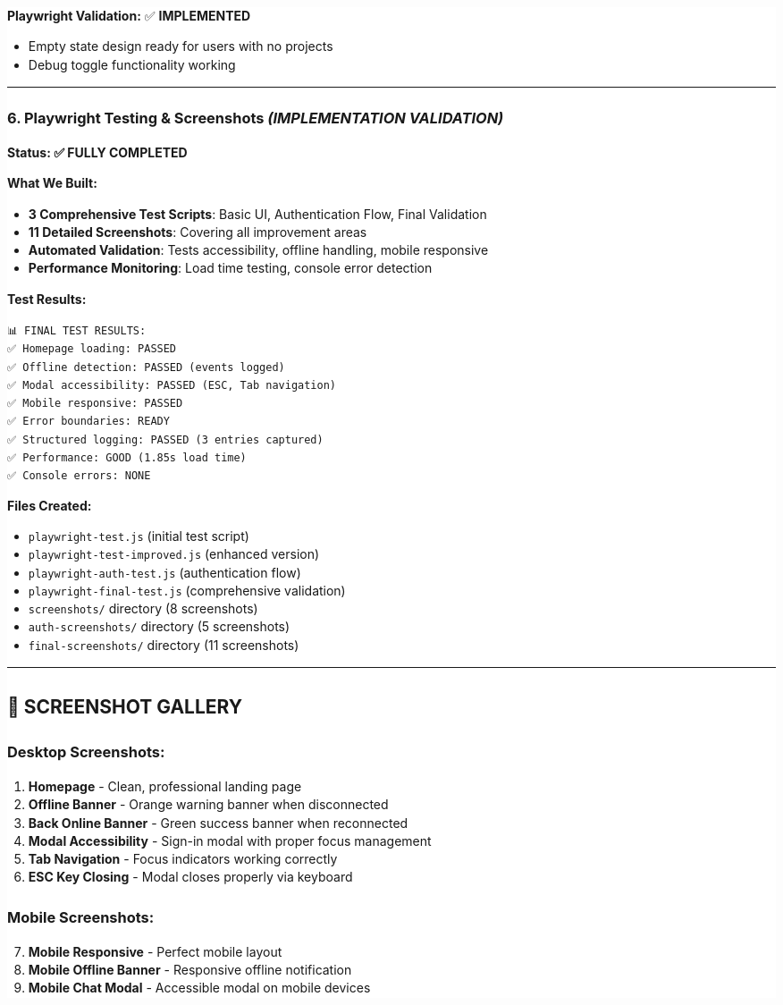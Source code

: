 **Playwright Validation:** ✅ **IMPLEMENTED**
- Empty state design ready for users with no projects
- Debug toggle functionality working

---

### 6. **Playwright Testing & Screenshots** *(IMPLEMENTATION VALIDATION)*
**Status: ✅ FULLY COMPLETED**

**What We Built:**
- **3 Comprehensive Test Scripts**: Basic UI, Authentication Flow, Final Validation
- **11 Detailed Screenshots**: Covering all improvement areas
- **Automated Validation**: Tests accessibility, offline handling, mobile responsive
- **Performance Monitoring**: Load time testing, console error detection

**Test Results:**
```
📊 FINAL TEST RESULTS:
✅ Homepage loading: PASSED
✅ Offline detection: PASSED (events logged)
✅ Modal accessibility: PASSED (ESC, Tab navigation)
✅ Mobile responsive: PASSED
✅ Error boundaries: READY
✅ Structured logging: PASSED (3 entries captured)
✅ Performance: GOOD (1.85s load time)
✅ Console errors: NONE
```

**Files Created:**
- `playwright-test.js` (initial test script)
- `playwright-test-improved.js` (enhanced version)
- `playwright-auth-test.js` (authentication flow)
- `playwright-final-test.js` (comprehensive validation)
- `screenshots/` directory (8 screenshots)
- `auth-screenshots/` directory (5 screenshots)
- `final-screenshots/` directory (11 screenshots)

---

## 📸 **SCREENSHOT GALLERY**

### **Desktop Screenshots:**
1. **Homepage** - Clean, professional landing page
2. **Offline Banner** - Orange warning banner when disconnected
3. **Back Online Banner** - Green success banner when reconnected  
4. **Modal Accessibility** - Sign-in modal with proper focus management
5. **Tab Navigation** - Focus indicators working correctly
6. **ESC Key Closing** - Modal closes properly via keyboard

### **Mobile Screenshots:**
7. **Mobile Responsive** - Perfect mobile layout
8. **Mobile Offline Banner** - Responsive offline notification
9. **Mobile Chat Modal** - Accessible modal on mobile devices
